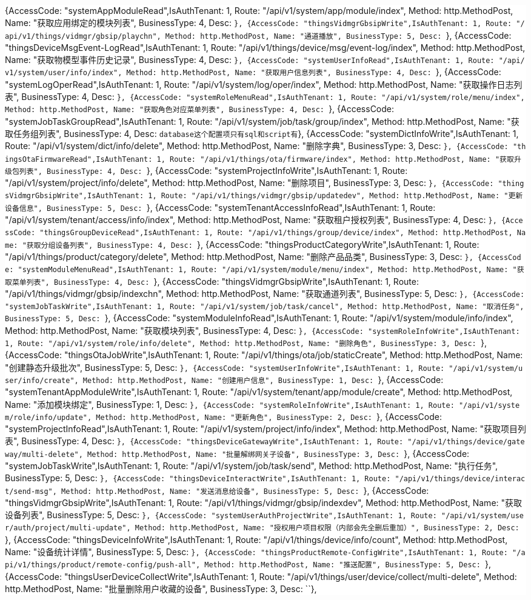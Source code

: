 {AccessCode: "systemAppModuleRead",IsAuthTenant: 1, Route: "/api/v1/system/app/module/index", Method: http.MethodPost, Name: "获取应用绑定的模块列表", BusinessType: 4, Desc: ``},
{AccessCode: "thingsVidmgrGbsipWrite",IsAuthTenant: 1, Route: "/api/v1/things/vidmgr/gbsip/playchn", Method: http.MethodPost, Name: "通道播放", BusinessType: 5, Desc: ``},
{AccessCode: "thingsDeviceMsgEvent-LogRead",IsAuthTenant: 1, Route: "/api/v1/things/device/msg/event-log/index", Method: http.MethodPost, Name: "获取物模型事件历史记录", BusinessType: 4, Desc: ``},
{AccessCode: "systemUserInfoRead",IsAuthTenant: 1, Route: "/api/v1/system/user/info/index", Method: http.MethodPost, Name: "获取用户信息列表", BusinessType: 4, Desc: ``},
{AccessCode: "systemLogOperRead",IsAuthTenant: 1, Route: "/api/v1/system/log/oper/index", Method: http.MethodPost, Name: "获取操作日志列表", BusinessType: 4, Desc: ``},
{AccessCode: "systemRoleMenuRead",IsAuthTenant: 1, Route: "/api/v1/system/role/menu/index", Method: http.MethodPost, Name: "获取角色对应菜单列表", BusinessType: 4, Desc: ``},
{AccessCode: "systemJobTaskGroupRead",IsAuthTenant: 1, Route: "/api/v1/system/job/task/group/index", Method: http.MethodPost, Name: "获取任务组列表", BusinessType: 4, Desc: `database这个配置项只有sql和script有`},
{AccessCode: "systemDictInfoWrite",IsAuthTenant: 1, Route: "/api/v1/system/dict/info/delete", Method: http.MethodPost, Name: "删除字典", BusinessType: 3, Desc: ``},
{AccessCode: "thingsOtaFirmwareRead",IsAuthTenant: 1, Route: "/api/v1/things/ota/firmware/index", Method: http.MethodPost, Name: "获取升级包列表", BusinessType: 4, Desc: ``},
{AccessCode: "systemProjectInfoWrite",IsAuthTenant: 1, Route: "/api/v1/system/project/info/delete", Method: http.MethodPost, Name: "删除项目", BusinessType: 3, Desc: ``},
{AccessCode: "thingsVidmgrGbsipWrite",IsAuthTenant: 1, Route: "/api/v1/things/vidmgr/gbsip/updatedev", Method: http.MethodPost, Name: "更新设备信息", BusinessType: 5, Desc: ``},
{AccessCode: "systemTenantAccessInfoRead",IsAuthTenant: 1, Route: "/api/v1/system/tenant/access/info/index", Method: http.MethodPost, Name: "获取租户授权列表", BusinessType: 4, Desc: ``},
{AccessCode: "thingsGroupDeviceRead",IsAuthTenant: 1, Route: "/api/v1/things/group/device/index", Method: http.MethodPost, Name: "获取分组设备列表", BusinessType: 4, Desc: ``},
{AccessCode: "thingsProductCategoryWrite",IsAuthTenant: 1, Route: "/api/v1/things/product/category/delete", Method: http.MethodPost, Name: "删除产品品类", BusinessType: 3, Desc: ``},
{AccessCode: "systemModuleMenuRead",IsAuthTenant: 1, Route: "/api/v1/system/module/menu/index", Method: http.MethodPost, Name: "获取菜单列表", BusinessType: 4, Desc: ``},
{AccessCode: "thingsVidmgrGbsipWrite",IsAuthTenant: 1, Route: "/api/v1/things/vidmgr/gbsip/indexchn", Method: http.MethodPost, Name: "获取通道列表", BusinessType: 5, Desc: ``},
{AccessCode: "systemJobTaskWrite",IsAuthTenant: 1, Route: "/api/v1/system/job/task/cancel", Method: http.MethodPost, Name: "取消任务", BusinessType: 5, Desc: ``},
{AccessCode: "systemModuleInfoRead",IsAuthTenant: 1, Route: "/api/v1/system/module/info/index", Method: http.MethodPost, Name: "获取模块列表", BusinessType: 4, Desc: ``},
{AccessCode: "systemRoleInfoWrite",IsAuthTenant: 1, Route: "/api/v1/system/role/info/delete", Method: http.MethodPost, Name: "删除角色", BusinessType: 3, Desc: ``},
{AccessCode: "thingsOtaJobWrite",IsAuthTenant: 1, Route: "/api/v1/things/ota/job/staticCreate", Method: http.MethodPost, Name: "创建静态升级批次", BusinessType: 5, Desc: ``},
{AccessCode: "systemUserInfoWrite",IsAuthTenant: 1, Route: "/api/v1/system/user/info/create", Method: http.MethodPost, Name: "创建用户信息", BusinessType: 1, Desc: ``},
{AccessCode: "systemTenantAppModuleWrite",IsAuthTenant: 1, Route: "/api/v1/system/tenant/app/module/create", Method: http.MethodPost, Name: "添加模块绑定", BusinessType: 1, Desc: ``},
{AccessCode: "systemRoleInfoWrite",IsAuthTenant: 1, Route: "/api/v1/system/role/info/update", Method: http.MethodPost, Name: "更新角色", BusinessType: 2, Desc: ``},
{AccessCode: "systemProjectInfoRead",IsAuthTenant: 1, Route: "/api/v1/system/project/info/index", Method: http.MethodPost, Name: "获取项目列表", BusinessType: 4, Desc: ``},
{AccessCode: "thingsDeviceGatewayWrite",IsAuthTenant: 1, Route: "/api/v1/things/device/gateway/multi-delete", Method: http.MethodPost, Name: "批量解绑网关子设备", BusinessType: 3, Desc: ``},
{AccessCode: "systemJobTaskWrite",IsAuthTenant: 1, Route: "/api/v1/system/job/task/send", Method: http.MethodPost, Name: "执行任务", BusinessType: 5, Desc: ``},
{AccessCode: "thingsDeviceInteractWrite",IsAuthTenant: 1, Route: "/api/v1/things/device/interact/send-msg", Method: http.MethodPost, Name: "发送消息给设备", BusinessType: 5, Desc: ``},
{AccessCode: "thingsVidmgrGbsipWrite",IsAuthTenant: 1, Route: "/api/v1/things/vidmgr/gbsip/indexdev", Method: http.MethodPost, Name: "获取设备列表", BusinessType: 5, Desc: ``},
{AccessCode: "systemUserAuthProjectWrite",IsAuthTenant: 1, Route: "/api/v1/system/user/auth/project/multi-update", Method: http.MethodPost, Name: "授权用户项目权限（内部会先全删后重加）", BusinessType: 2, Desc: ``},
{AccessCode: "thingsDeviceInfoWrite",IsAuthTenant: 1, Route: "/api/v1/things/device/info/count", Method: http.MethodPost, Name: "设备统计详情", BusinessType: 5, Desc: ``},
{AccessCode: "thingsProductRemote-ConfigWrite",IsAuthTenant: 1, Route: "/api/v1/things/product/remote-config/push-all", Method: http.MethodPost, Name: "推送配置", BusinessType: 5, Desc: ``},
{AccessCode: "thingsUserDeviceCollectWrite",IsAuthTenant: 1, Route: "/api/v1/things/user/device/collect/multi-delete", Method: http.MethodPost, Name: "批量删除用户收藏的设备", BusinessType: 3, Desc: ``},
